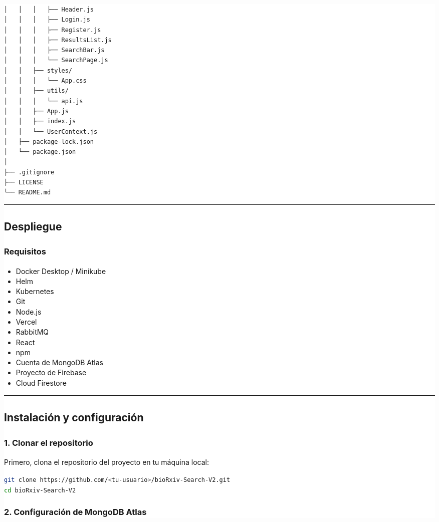 ```bash
│   │   │   ├── Header.js
│   │   │   ├── Login.js
│   │   │   ├── Register.js
│   │   │   ├── ResultsList.js
│   │   │   ├── SearchBar.js
│   │   │   └── SearchPage.js
│   │   ├── styles/
│   │   │   └── App.css
│   │   ├── utils/
│   │   │   └── api.js
│   │   ├── App.js
│   │   ├── index.js
│   │   └── UserContext.js
│   ├── package-lock.json
│   └── package.json
│
├── .gitignore
├── LICENSE
└── README.md
```

---

## Despliegue

### Requisitos

- Docker Desktop / Minikube
- Helm
- Kubernetes
- Git
- Node.js
- Vercel
- RabbitMQ
- React
- npm
- Cuenta de MongoDB Atlas
- Proyecto de Firebase
- Cloud Firestore

---

## Instalación y configuración

### 1. Clonar el repositorio

Primero, clona el repositorio del proyecto en tu máquina local:

```bash
git clone https://github.com/<tu-usuario>/bioRxiv-Search-V2.git
cd bioRxiv-Search-V2
```
### 2. Configuración de MongoDB Atlas
